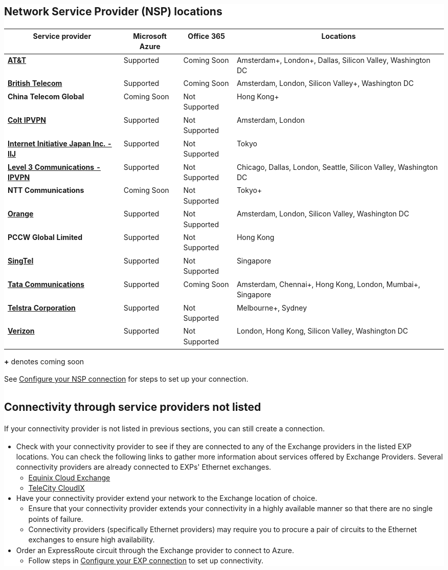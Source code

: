 ## Network Service Provider (NSP) locations


| **Service provider**  |**Microsoft Azure** | **Office 365** | **Locations** |
|-----------------------|--------------------|----------------|---------------|
| **[AT&T]( https://www.synaptic.att.com/clouduser/html/productdetail/ATT_NetBond.htm)** | Supported | Coming Soon | Amsterdam+, London+, Dallas, Silicon Valley, Washington DC |
| **[British Telecom]( http://www.globalservices.bt.com/uk/en/news/bt_to_provide_connectivity_to_microsoft_azure)** | Supported | Coming Soon | Amsterdam, London, Silicon Valley+, Washington DC |
|**China Telecom Global** | Coming Soon | Not Supported | Hong Kong+ |
| **[Colt IPVPN]( http://www.colt.net/uk/en/news/colt-announces-dedicated-cloud-access-for-microsoft-azure-services-en.htm)**  |  Supported | Not Supported | Amsterdam, London |
| **[Internet Initiative Japan Inc. - IIJ](http://www.iij.ad.jp/en/news/pressrelease/2013/pdf/Azure_E.pdf)** |  Supported | Not Supported | Tokyo |
| **[Level 3 Communications - IPVPN]( http://your.level3.com/LP=882?WT.tsrc=02192014LP882AzureVanityAzureText)** | Supported | Not Supported | Chicago, Dallas, London, Seattle, Silicon Valley, Washington DC |
| **NTT Communications** | Coming Soon | Not Supported | Tokyo+ |
| **[Orange]( http://www.orange-business.com/)** | Supported | Not Supported | Amsterdam, London, Silicon Valley, Washington DC |
| **PCCW Global Limited** | Supported | Not Supported | Hong Kong |
| **[SingTel]( http://info.singtel.com/about-us/news-releases/singtel-provide-secure-private-access-microsoft-azure-public-cloud)** |  Supported | Not Supported | Singapore |
| **[Tata Communications](http://www.tatacommunications.com/lp/izo/azure/azure_index.html)** | Supported | Coming Soon | Amsterdam, Chennai+, Hong Kong, London, Mumbai+, Singapore |
| **[Telstra Corporation]( http://www.telstra.com.au/business-enterprise/network-services/networks/cloud-direct-connect/)** | Supported | Not Supported | Melbourne+, Sydney |
| **[Verizon](http://news.verizonenterprise.com/2014/04/secure-cloud-interconnect-solutions-enterprise/)** | Supported | Not Supported | London, Hong Kong, Silicon Valley, Washington DC |

 **+** denotes coming soon

See [Configure your NSP connection](expressroute-configuring-nsps.md) for steps to set up your connection.

## Connectivity through service providers not listed

If your connectivity provider is not listed in previous sections, you can still create a connection.

- Check with your connectivity provider to see if they are connected to any of the Exchange providers in the listed EXP locations. You can check the following links to gather more information about services offered by Exchange Providers. Several connectivity providers are already connected to EXPs' Ethernet exchanges.
	- [Equinix Cloud Exchange](http://www.equinix.com/services/interconnection-connectivity/cloud-exchange/)
	- [TeleCity CloudIX](http://www.telecitygroup.com/colocation-services/cloud-ix.htm)
- Have your connectivity provider extend your network to the Exchange location of choice.
	- Ensure that your connectivity provider extends your connectivity in a highly available manner so that there are no single points of failure.
	- Connectivity providers (specifically Ethernet providers) may require you to procure a pair of circuits to the Ethernet exchanges to ensure high availability.
- Order an ExpressRoute circuit through the Exchange provider to connect to Azure.
	- Follow steps in [Configure your EXP connection](expressroute-configuring-exps.md) to set up connectivity.
